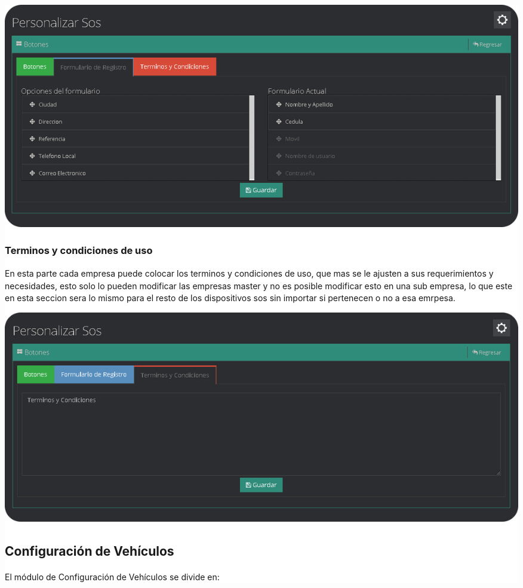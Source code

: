 ![formulario_registro](./img/Parametros/formulario_registro.png "formulario_registro")

### Terminos y condiciones de uso

En esta parte cada empresa puede colocar los terminos y condiciones de uso, que mas se le ajusten a sus requerimientos y necesidades, esto solo lo pueden modificar las empresas master y no es posible modificar esto en una sub empresa, lo que este en esta seccion sera lo mismo para el resto de los dispositivos sos sin importar si pertenecen o no a esa emrpesa.

![terminos_condiciones](./img/Parametros/terminos_condiciones.png "terminos_condiciones")

## Configuración de Vehículos

El módulo de Configuración de Vehículos se divide en:
